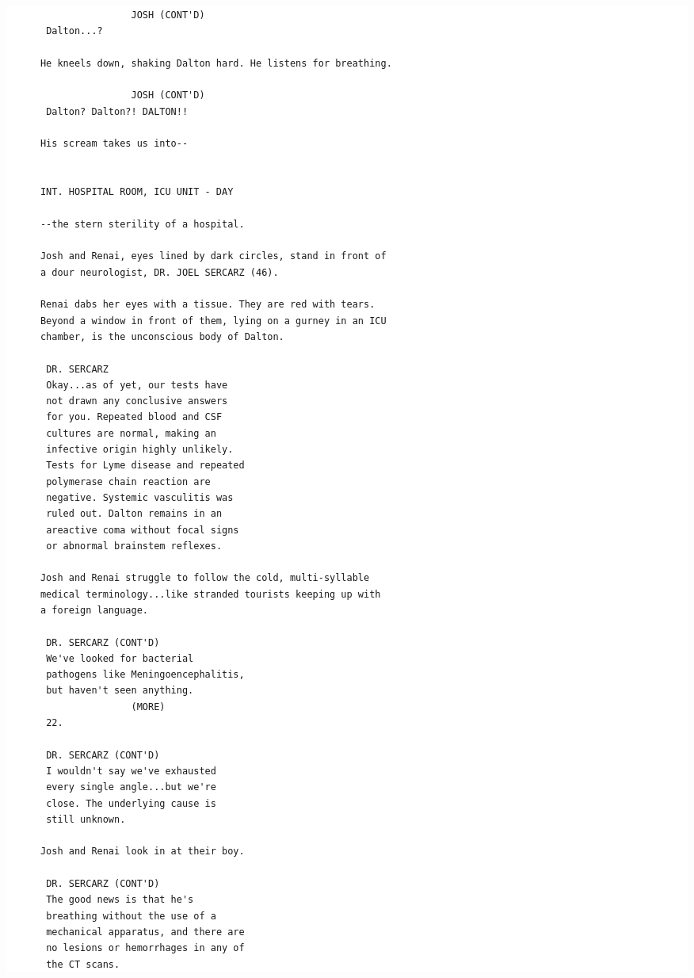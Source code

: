                           JOSH (CONT'D)
           Dalton...?
                         
          He kneels down, shaking Dalton hard. He listens for breathing.
                         
                          JOSH (CONT'D)
           Dalton? Dalton?! DALTON!!
                         
          His scream takes us into--
                         
                         
          INT. HOSPITAL ROOM, ICU UNIT - DAY
                         
          --the stern sterility of a hospital.
                         
          Josh and Renai, eyes lined by dark circles, stand in front of
          a dour neurologist, DR. JOEL SERCARZ (46).
                         
          Renai dabs her eyes with a tissue. They are red with tears.
          Beyond a window in front of them, lying on a gurney in an ICU
          chamber, is the unconscious body of Dalton.
                         
           DR. SERCARZ
           Okay...as of yet, our tests have
           not drawn any conclusive answers
           for you. Repeated blood and CSF
           cultures are normal, making an
           infective origin highly unlikely.
           Tests for Lyme disease and repeated
           polymerase chain reaction are
           negative. Systemic vasculitis was
           ruled out. Dalton remains in an
           areactive coma without focal signs
           or abnormal brainstem reflexes.
                         
          Josh and Renai struggle to follow the cold, multi-syllable
          medical terminology...like stranded tourists keeping up with
          a foreign language.
                         
           DR. SERCARZ (CONT'D)
           We've looked for bacterial
           pathogens like Meningoencephalitis,
           but haven't seen anything.
                          (MORE)
           22.
                         
           DR. SERCARZ (CONT'D)
           I wouldn't say we've exhausted
           every single angle...but we're
           close. The underlying cause is
           still unknown.
                         
          Josh and Renai look in at their boy.
                         
           DR. SERCARZ (CONT'D)
           The good news is that he's
           breathing without the use of a
           mechanical apparatus, and there are
           no lesions or hemorrhages in any of
           the CT scans.
                         